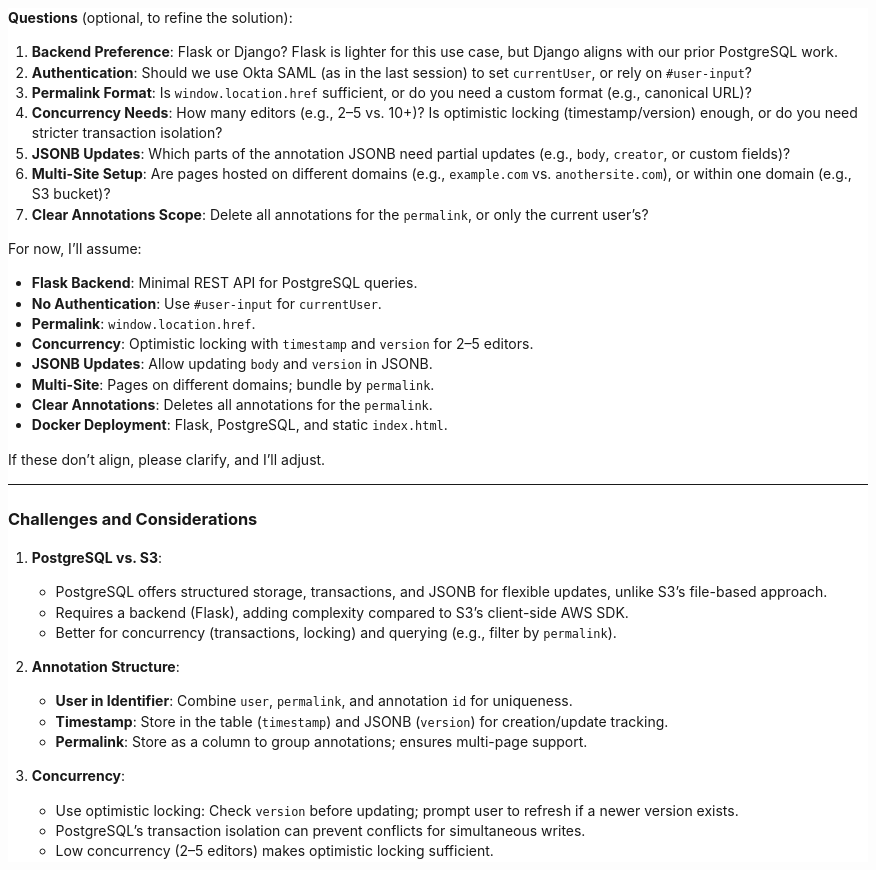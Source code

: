 **Questions** (optional, to refine the solution):

1. **Backend Preference**: Flask or Django? Flask is lighter for this use case, but Django aligns with our prior
   PostgreSQL work.
2. **Authentication**: Should we use Okta SAML (as in the last session) to set `currentUser`, or rely on `#user-input`?
3. **Permalink Format**: Is `window.location.href` sufficient, or do you need a custom format (e.g., canonical URL)?
4. **Concurrency Needs**: How many editors (e.g., 2–5 vs. 10+)? Is optimistic locking (timestamp/version) enough, or do
   you need stricter transaction isolation?
5. **JSONB Updates**: Which parts of the annotation JSONB need partial updates (e.g., `body`, `creator`, or custom
   fields)?
6. **Multi-Site Setup**: Are pages hosted on different domains (e.g., `example.com` vs. `anothersite.com`), or within
   one domain (e.g., S3 bucket)?
7. **Clear Annotations Scope**: Delete all annotations for the `permalink`, or only the current user’s?

For now, I’ll assume:

- **Flask Backend**: Minimal REST API for PostgreSQL queries.
- **No Authentication**: Use `#user-input` for `currentUser`.
- **Permalink**: `window.location.href`.
- **Concurrency**: Optimistic locking with `timestamp` and `version` for 2–5 editors.
- **JSONB Updates**: Allow updating `body` and `version` in JSONB.
- **Multi-Site**: Pages on different domains; bundle by `permalink`.
- **Clear Annotations**: Deletes all annotations for the `permalink`.
- **Docker Deployment**: Flask, PostgreSQL, and static `index.html`.

If these don’t align, please clarify, and I’ll adjust.

---

### Challenges and Considerations

1. **PostgreSQL vs. S3**:
    - PostgreSQL offers structured storage, transactions, and JSONB for flexible updates, unlike S3’s file-based
      approach.
    - Requires a backend (Flask), adding complexity compared to S3’s client-side AWS SDK.
    - Better for concurrency (transactions, locking) and querying (e.g., filter by `permalink`).

2. **Annotation Structure**:
    - **User in Identifier**: Combine `user`, `permalink`, and annotation `id` for uniqueness.
    - **Timestamp**: Store in the table (`timestamp`) and JSONB (`version`) for creation/update tracking.
    - **Permalink**: Store as a column to group annotations; ensures multi-page support.

3. **Concurrency**:
    - Use optimistic locking: Check `version` before updating; prompt user to refresh if a newer version exists.
    - PostgreSQL’s transaction isolation can prevent conflicts for simultaneous writes.
    - Low concurrency (2–5 editors) makes optimistic locking sufficient.
